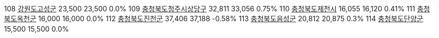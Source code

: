   <tr class="item">
    <td>108</td>
    <td><a href="/apt/강원도고성군">강원도고성군</a></td>
    <td>23,500</td>
    <td>23,500</td>
    <td>0.0%</td>
  </tr>

  <tr class="item">
    <td>109</td>
    <td><a href="/apt/충청북도청주시상당구">충청북도청주시상당구</a></td>
    <td>32,811</td>
    <td>33,056</td>
    <td>0.75%</td>
  </tr>

  <tr class="item">
    <td>110</td>
    <td><a href="/apt/충청북도제천시">충청북도제천시</a></td>
    <td>16,055</td>
    <td>16,120</td>
    <td>0.41%</td>
  </tr>

  <tr class="item">
    <td>111</td>
    <td><a href="/apt/충청북도옥천군">충청북도옥천군</a></td>
    <td>16,000</td>
    <td>16,000</td>
    <td>0.0%</td>
  </tr>

  <tr class="item">
    <td>112</td>
    <td><a href="/apt/충청북도진천군">충청북도진천군</a></td>
    <td>37,406</td>
    <td>37,188</td>
    <td>-0.58%</td>
  </tr>

  <tr class="item">
    <td>113</td>
    <td><a href="/apt/충청북도음성군">충청북도음성군</a></td>
    <td>20,812</td>
    <td>20,875</td>
    <td>0.3%</td>
  </tr>

  <tr class="item">
    <td>114</td>
    <td><a href="/apt/충청북도단양군">충청북도단양군</a></td>
    <td>15,500</td>
    <td>15,500</td>
    <td>0.0%</td>
  </tr>
